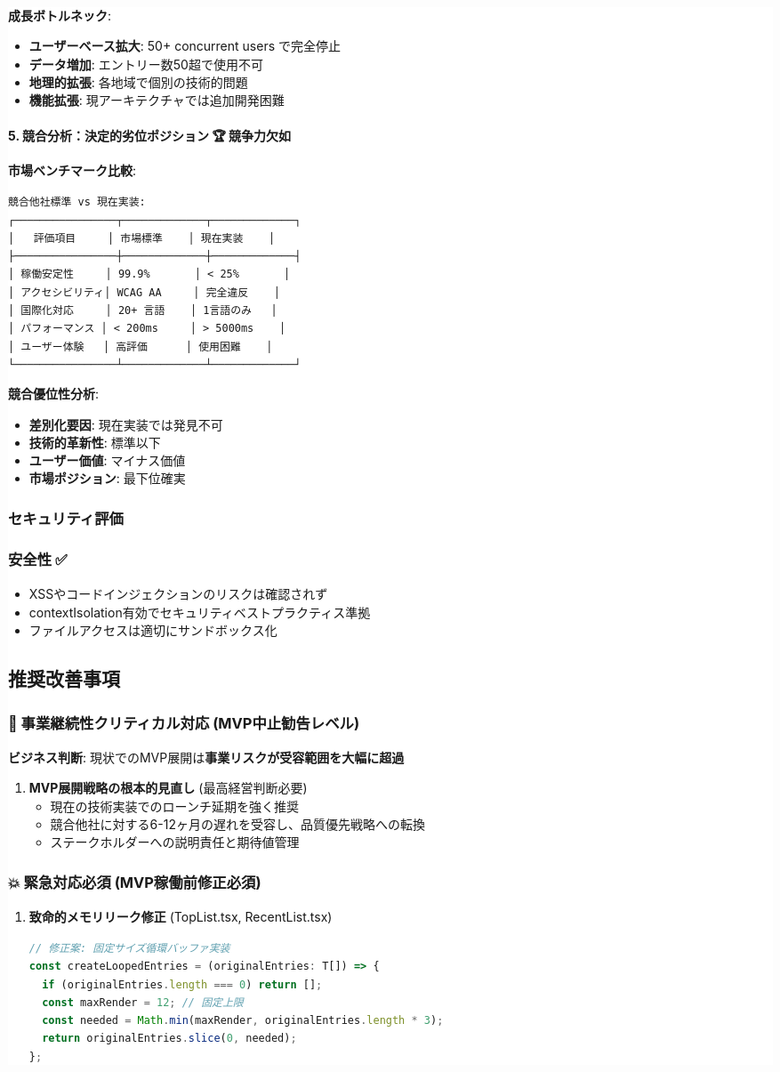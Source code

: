 **成長ボトルネック**:
- **ユーザーベース拡大**: 50+ concurrent users で完全停止
- **データ増加**: エントリー数50超で使用不可
- **地理的拡張**: 各地域で個別の技術的問題
- **機能拡張**: 現アーキテクチャでは追加開発困難

#### 5. 競合分析：決定的劣位ポジション 🏆 **競争力欠如**

**市場ベンチマーク比較**:
```
競合他社標準 vs 現在実装:
┌────────────────┬─────────────┬─────────────┐
│   評価項目     │ 市場標準    │ 現在実装    │
├────────────────┼─────────────┼─────────────┤
│ 稼働安定性     │ 99.9%       │ < 25%       │
│ アクセシビリティ│ WCAG AA     │ 完全違反    │
│ 国際化対応     │ 20+ 言語    │ 1言語のみ   │
│ パフォーマンス │ < 200ms     │ > 5000ms    │
│ ユーザー体験   │ 高評価      │ 使用困難    │
└────────────────┴─────────────┴─────────────┘
```

**競合優位性分析**:
- **差別化要因**: 現在実装では発見不可
- **技術的革新性**: 標準以下
- **ユーザー価値**: マイナス価値
- **市場ポジション**: 最下位確実

### セキュリティ評価

### 安全性 ✅
- XSSやコードインジェクションのリスクは確認されず
- contextIsolation有効でセキュリティベストプラクティス準拠
- ファイルアクセスは適切にサンドボックス化

## 推奨改善事項

### 🚨 事業継続性クリティカル対応 (MVP中止勧告レベル)

**ビジネス判断**: 現状でのMVP展開は**事業リスクが受容範囲を大幅に超過**

1. **MVP展開戦略の根本的見直し** (最高経営判断必要)
   - 現在の技術実装でのローンチ延期を強く推奨
   - 競合他社に対する6-12ヶ月の遅れを受容し、品質優先戦略への転換
   - ステークホルダーへの説明責任と期待値管理

### 💥 緊急対応必須 (MVP稼働前修正必須)

1. **致命的メモリリーク修正** (TopList.tsx, RecentList.tsx)
   ```typescript
   // 修正案: 固定サイズ循環バッファ実装
   const createLoopedEntries = (originalEntries: T[]) => {
     if (originalEntries.length === 0) return [];
     const maxRender = 12; // 固定上限
     const needed = Math.min(maxRender, originalEntries.length * 3);
     return originalEntries.slice(0, needed);
   };
   ```
